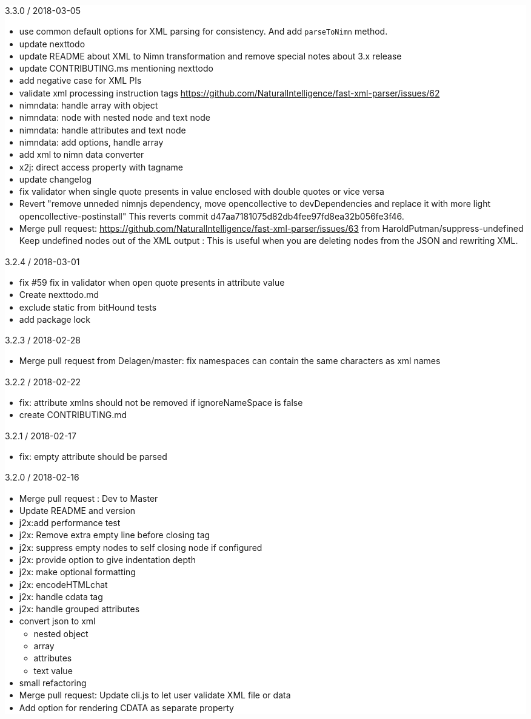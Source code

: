 3.3.0 / 2018-03-05
  * use common default options for XML parsing for consistency. And add `parseToNimn` method.
  * update nexttodo
  * update README about XML to Nimn transformation and remove special notes about 3.x release
  * update CONTRIBUTING.ms mentioning nexttodo
  * add negative case for XML PIs
  * validate xml processing instruction tags    https://github.com/NaturalIntelligence/fast-xml-parser/issues/62
  * nimndata: handle array with object
  * nimndata: node with nested node and text node
  * nimndata: handle attributes and text node
  * nimndata: add options, handle array
  * add xml to nimn data converter
  * x2j: direct access property with tagname
  * update changelog
  * fix validator when single quote presents in value enclosed with double quotes or vice versa
  * Revert "remove unneded nimnjs dependency, move opencollective to devDependencies and replace it
    with more light opencollective-postinstall"
    This reverts commit d47aa7181075d82db4fee97fd8ea32b056fe3f46.
  * Merge pull request: https://github.com/NaturalIntelligence/fast-xml-parser/issues/63 from HaroldPutman/suppress-undefined
    Keep undefined nodes out of the XML output :     This is useful when you are deleting nodes from the JSON and rewriting XML.
    
3.2.4 / 2018-03-01
  * fix #59 fix in validator when open quote presents in attribute value
  * Create nexttodo.md
  * exclude static from bitHound tests
  * add package lock
  
3.2.3 / 2018-02-28
  * Merge pull request from  Delagen/master: fix namespaces can contain the same characters as xml names
  
3.2.2 / 2018-02-22
  * fix: attribute xmlns should not be removed if ignoreNameSpace is false
  * create CONTRIBUTING.md
  
3.2.1 / 2018-02-17
  * fix: empty attribute should be parsed
  
3.2.0 / 2018-02-16
  * Merge pull request : Dev to Master
  * Update README and version
  * j2x:add performance test
  * j2x: Remove extra empty line before closing tag
  * j2x: suppress empty nodes to self closing node if configured
  * j2x: provide option to give indentation depth
  * j2x: make optional formatting
  * j2x: encodeHTMLchat
  * j2x: handle cdata tag
  * j2x: handle grouped attributes
  * convert json to xml
    - nested object
    - array
    - attributes
    - text value
  * small refactoring
  * Merge pull request: Update cli.js to let user validate XML file or data
  * Add option for rendering CDATA as separate property
  
